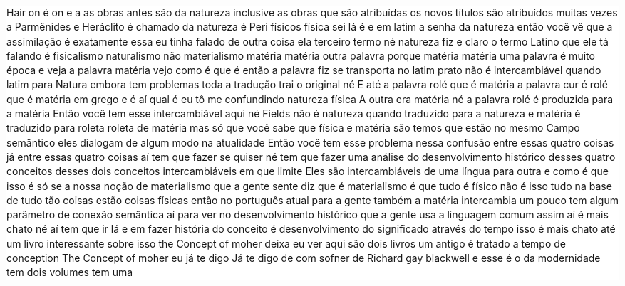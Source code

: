 Hair on é on
e a as obras antes são da natureza
inclusive as obras que são atribuídas os
novos títulos são atribuídos muitas
vezes a Parmênides e Heráclito é chamado
da natureza é Peri físicos física sei lá
é e em latim a senha da natureza então
você vê que a assimilação é exatamente
essa eu tinha falado de outra coisa ela
terceiro termo né natureza fiz e
claro o termo Latino que ele tá falando
é fisicalismo naturalismo não
materialismo matéria matéria outra
palavra porque matéria matéria uma
palavra é muito
época e veja a palavra matéria vejo como
é que é então a palavra fiz se
transporta no latim prato não é
intercambiável quando latim para Natura
embora tem problemas toda a tradução
trai o original né E até a palavra rolé
que é matéria a palavra cur é rolé que é
matéria em grego e é
aí qual é eu tô me confundindo natureza
física A outra era matéria né a palavra
rolé é produzida para a matéria Então
você tem esse intercambiável aqui né
Fields não é natureza quando traduzido
para a natureza e matéria é traduzido
para roleta roleta de matéria mas só que
você sabe que física e matéria são temos
que estão no mesmo Campo semântico eles
dialogam de algum modo na atualidade
Então você tem esse problema nessa
confusão entre essas quatro coisas já
entre essas quatro coisas aí tem que
fazer se quiser né tem que fazer uma
análise do desenvolvimento histórico
desses quatro conceitos desses dois
conceitos intercambiáveis em que limite
Eles são intercambiáveis de uma língua
para outra e como é que isso é só se a
nossa noção de
materialismo que a gente sente diz que é
materialismo é que tudo é físico não é
isso tudo na base de tudo tão coisas
estão coisas físicas então no português
atual para a gente também a matéria
intercambia um pouco tem algum parâmetro
de conexão semântica aí para ver no
desenvolvimento histórico que a gente
usa a linguagem comum assim aí é mais
chato né aí tem que ir lá e em fazer
história do conceito é desenvolvimento
do significado através do tempo isso é
mais chato até um livro interessante
sobre isso the Concept of moher deixa eu
ver aqui são dois livros um antigo é
tratado a tempo de conception The
Concept of moher
eu já te digo Já te digo de com sofner
de
Richard gay blackwell e esse é o da
modernidade tem dois volumes tem uma